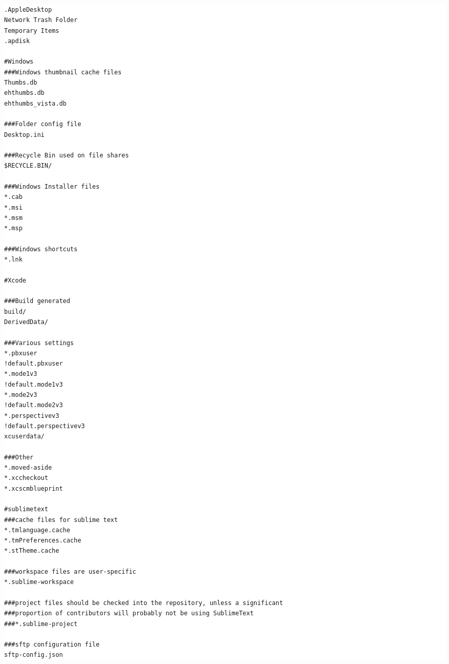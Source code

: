 ```
.AppleDesktop
Network Trash Folder
Temporary Items
.apdisk

#Windows
###Windows thumbnail cache files
Thumbs.db
ehthumbs.db
ehthumbs_vista.db

###Folder config file
Desktop.ini

###Recycle Bin used on file shares
$RECYCLE.BIN/

###Windows Installer files
*.cab
*.msi
*.msm
*.msp

###Windows shortcuts
*.lnk

#Xcode

###Build generated
build/
DerivedData/

###Various settings
*.pbxuser
!default.pbxuser
*.mode1v3
!default.mode1v3
*.mode2v3
!default.mode2v3
*.perspectivev3
!default.perspectivev3
xcuserdata/

###Other
*.moved-aside
*.xccheckout
*.xcscmblueprint

#sublimetext
###cache files for sublime text
*.tmlanguage.cache
*.tmPreferences.cache
*.stTheme.cache

###workspace files are user-specific
*.sublime-workspace

###project files should be checked into the repository, unless a significant
###proportion of contributors will probably not be using SublimeText
###*.sublime-project

###sftp configuration file
sftp-config.json
```